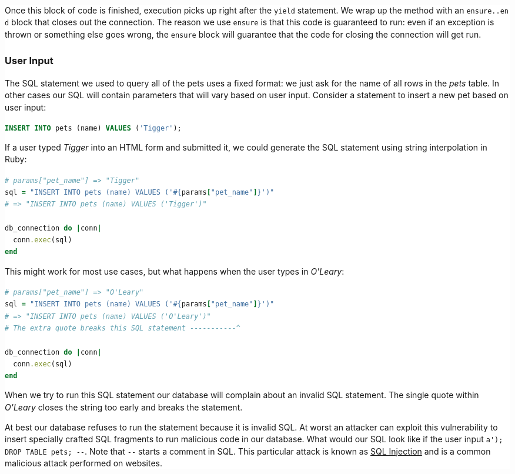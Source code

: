 Once this block of code is finished, execution picks up right after the `yield`
statement. We wrap up the method with an `ensure..end` block that closes out the
connection. The reason we use `ensure` is that this code is guaranteed to run:
even if an exception is thrown or something else goes wrong, the `ensure` block
will guarantee that the code for closing the connection will get run.

### User Input

The SQL statement we used to query all of the pets uses a fixed format: we just
ask for the name of all rows in the _pets_ table. In other cases our SQL will
contain parameters that will vary based on user input. Consider a statement to
insert a new pet based on user input:

```SQL
INSERT INTO pets (name) VALUES ('Tigger');
```

If a user typed _Tigger_ into an HTML form and submitted it, we could generate
the SQL statement using string interpolation in Ruby:

```ruby
# params["pet_name"] => "Tigger"
sql = "INSERT INTO pets (name) VALUES ('#{params["pet_name"]}')"
# => "INSERT INTO pets (name) VALUES ('Tigger')"

db_connection do |conn|
  conn.exec(sql)
end
```

This might work for most use cases, but what happens when the user types in
_O'Leary_:

```ruby
# params["pet_name"] => "O'Leary"
sql = "INSERT INTO pets (name) VALUES ('#{params["pet_name"]}')"
# => "INSERT INTO pets (name) VALUES ('O'Leary')"
# The extra quote breaks this SQL statement -----------^

db_connection do |conn|
  conn.exec(sql)
end
```

When we try to run this SQL statement our database will complain about an
invalid SQL statement. The single quote within _O'Leary_ closes the
string too early and breaks the statement.

At best our database refuses to run the statement because it is invalid SQL. At
worst an attacker can exploit this vulnerability to insert specially crafted SQL
fragments to run malicious code in our database. What would our SQL look like if
the user input `a'); DROP TABLE pets; --`. Note that `--` starts a comment in
SQL. This particular attack is known as [SQL
Injection](http://en.wikipedia.org/wiki/SQL_injection) and is a common malicious
attack performed on websites.
